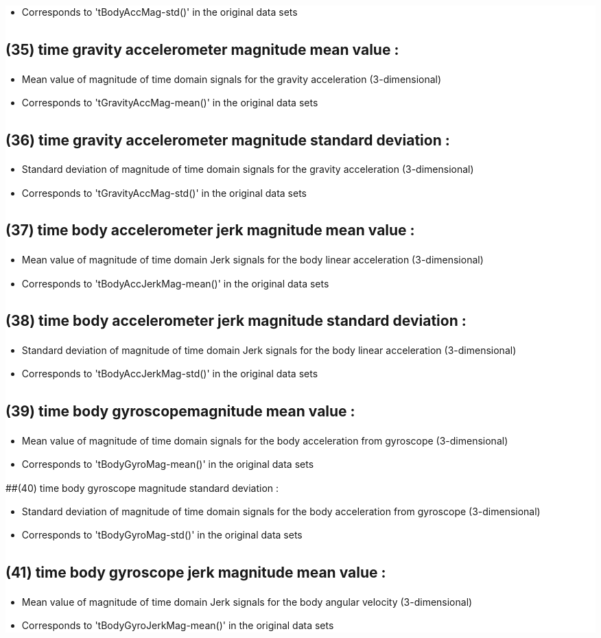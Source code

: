 - Corresponds to 'tBodyAccMag-std()' in the original data sets


## (35) time gravity accelerometer magnitude mean value : 

- Mean value of magnitude of time domain signals for the gravity acceleration (3-dimensional)  

- Corresponds to 'tGravityAccMag-mean()' in the original data sets


## (36) time gravity accelerometer magnitude standard deviation : 

- Standard deviation of magnitude of time domain signals for the gravity acceleration (3-dimensional)

- Corresponds to 'tGravityAccMag-std()' in the original data sets


## (37) time body accelerometer jerk magnitude mean value : 

- Mean value of magnitude of time domain Jerk signals for the body linear acceleration (3-dimensional)  

- Corresponds to 'tBodyAccJerkMag-mean()' in the original data sets


## (38) time body accelerometer jerk magnitude standard deviation : 

- Standard deviation of magnitude of time domain Jerk signals for the body linear acceleration (3-dimensional)  

- Corresponds to 'tBodyAccJerkMag-std()' in the original data sets


## (39) time body gyroscopemagnitude mean value : 

- Mean value of magnitude of time domain signals for the body acceleration from gyroscope (3-dimensional)

- Corresponds to 'tBodyGyroMag-mean()' in the original data sets


##(40) time body gyroscope magnitude standard deviation : 

- Standard deviation of magnitude of time domain signals for the body acceleration from gyroscope (3-dimensional)

- Corresponds to 'tBodyGyroMag-std()' in the original data sets


## (41) time body gyroscope jerk magnitude mean value : 

- Mean value of magnitude of time domain Jerk signals for the body angular velocity (3-dimensional)

- Corresponds to 'tBodyGyroJerkMag-mean()' in the original data sets
